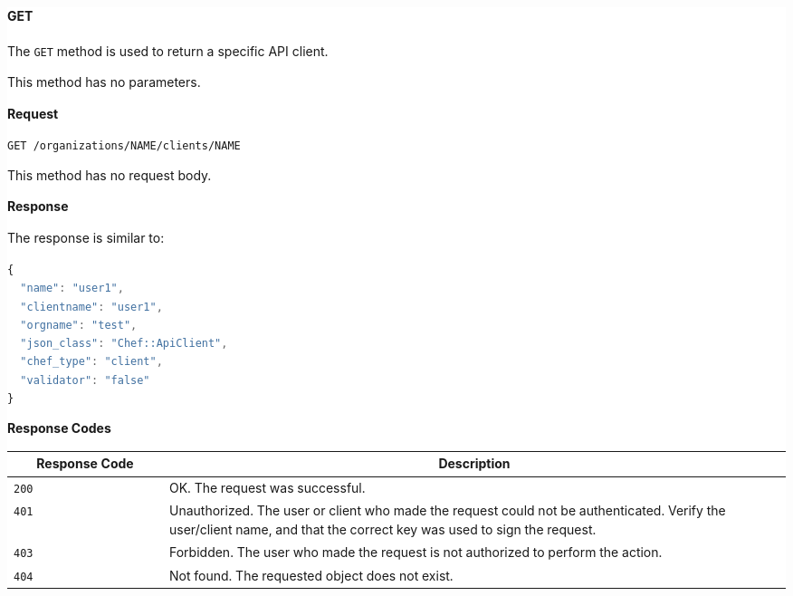 #### GET

The `GET` method is used to return a specific API client.

This method has no parameters.

**Request**

``` none
GET /organizations/NAME/clients/NAME
```

This method has no request body.

**Response**

The response is similar to:

``` javascript
{
  "name": "user1",
  "clientname": "user1",
  "orgname": "test",
  "json_class": "Chef::ApiClient",
  "chef_type": "client",
  "validator": "false"
}
```

**Response Codes**

<table>
<colgroup>
<col style="width: 20%" />
<col style="width: 80%" />
</colgroup>
<thead>
<tr class="header">
<th>Response Code</th>
<th>Description</th>
</tr>
</thead>
<tbody>
<tr class="odd">
<td><code>200</code></td>
<td>OK. The request was successful.</td>
</tr>
<tr class="even">
<td><code>401</code></td>
<td>Unauthorized. The user or client who made the request could not be authenticated. Verify the user/client name, and that the correct key was used to sign the request.</td>
</tr>
<tr class="odd">
<td><code>403</code></td>
<td>Forbidden. The user who made the request is not authorized to perform the action.</td>
</tr>
<tr class="even">
<td><code>404</code></td>
<td>Not found. The requested object does not exist.</td>
</tr>
</tbody>
</table>
